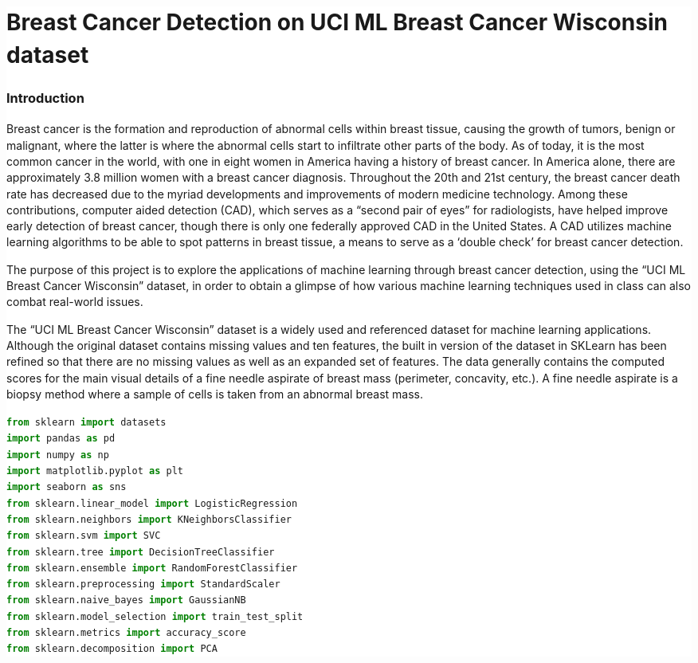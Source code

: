 # Breast Cancer Detection on UCI ML Breast Cancer Wisconsin dataset



### Introduction


Breast cancer is the formation and reproduction of abnormal cells within breast tissue, causing the growth of tumors, benign or malignant, where the latter is where the abnormal cells start to infiltrate other parts of the body. As of today, it is the most common cancer in the world, with one in eight women in America having a history of breast cancer. In America alone, there are approximately 3.8 million women with a breast cancer diagnosis. Throughout the 20th and 21st century, the breast cancer death rate has decreased due to the myriad developments and improvements of modern medicine technology. Among these contributions, computer aided detection (CAD), which serves as a “second pair of eyes” for radiologists, have helped improve early detection of breast cancer, though there is only one federally approved CAD in the United States. A CAD utilizes machine learning algorithms to be able to spot patterns in breast tissue, a means to serve as a ‘double check’ for breast cancer detection.



 


The purpose of this project is to explore the applications of machine learning through breast cancer detection, using the “UCI ML Breast Cancer Wisconsin” dataset, in order to obtain a glimpse of how various machine learning techniques used in class can also combat real-world issues.


The “UCI ML Breast Cancer Wisconsin” dataset is a widely used and referenced dataset for machine learning applications.  Although the original dataset contains missing values and ten features, the built in version of the dataset in SKLearn has been refined so that there are no missing values as well as an expanded set of features. The data generally contains the computed scores for the main visual details of a fine needle aspirate of breast mass (perimeter, concavity, etc.). A fine needle aspirate is a biopsy method where a sample of cells is taken from an abnormal breast mass.



```python
from sklearn import datasets
import pandas as pd
import numpy as np 
import matplotlib.pyplot as plt
import seaborn as sns
from sklearn.linear_model import LogisticRegression
from sklearn.neighbors import KNeighborsClassifier
from sklearn.svm import SVC
from sklearn.tree import DecisionTreeClassifier
from sklearn.ensemble import RandomForestClassifier
from sklearn.preprocessing import StandardScaler
from sklearn.naive_bayes import GaussianNB
from sklearn.model_selection import train_test_split
from sklearn.metrics import accuracy_score
from sklearn.decomposition import PCA
```
